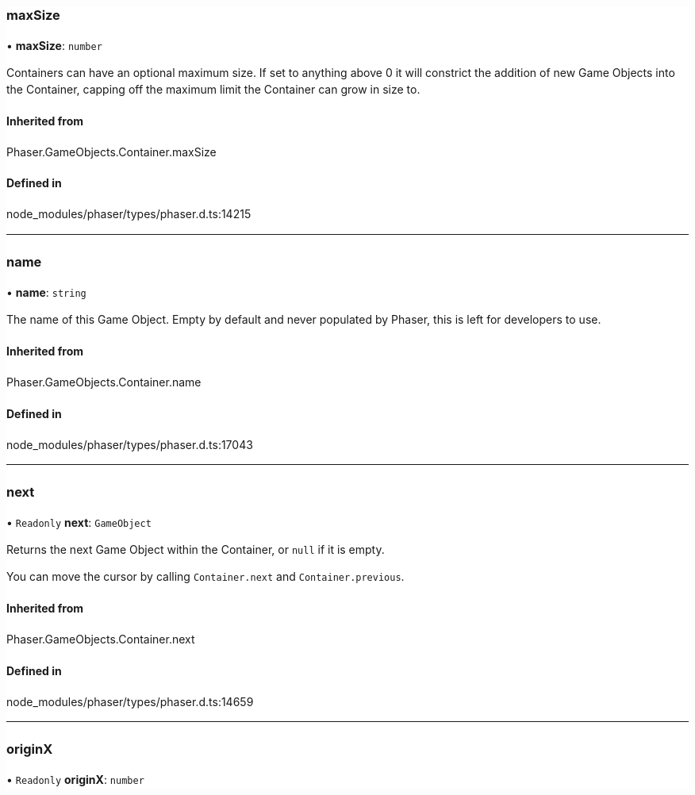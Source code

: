 ### maxSize

• **maxSize**: `number`

Containers can have an optional maximum size. If set to anything above 0 it
will constrict the addition of new Game Objects into the Container, capping off
the maximum limit the Container can grow in size to.

#### Inherited from

Phaser.GameObjects.Container.maxSize

#### Defined in

node_modules/phaser/types/phaser.d.ts:14215

___

### name

• **name**: `string`

The name of this Game Object.
Empty by default and never populated by Phaser, this is left for developers to use.

#### Inherited from

Phaser.GameObjects.Container.name

#### Defined in

node_modules/phaser/types/phaser.d.ts:17043

___

### next

• `Readonly` **next**: `GameObject`

Returns the next Game Object within the Container, or `null` if it is empty.

You can move the cursor by calling `Container.next` and `Container.previous`.

#### Inherited from

Phaser.GameObjects.Container.next

#### Defined in

node_modules/phaser/types/phaser.d.ts:14659

___

### originX

• `Readonly` **originX**: `number`
